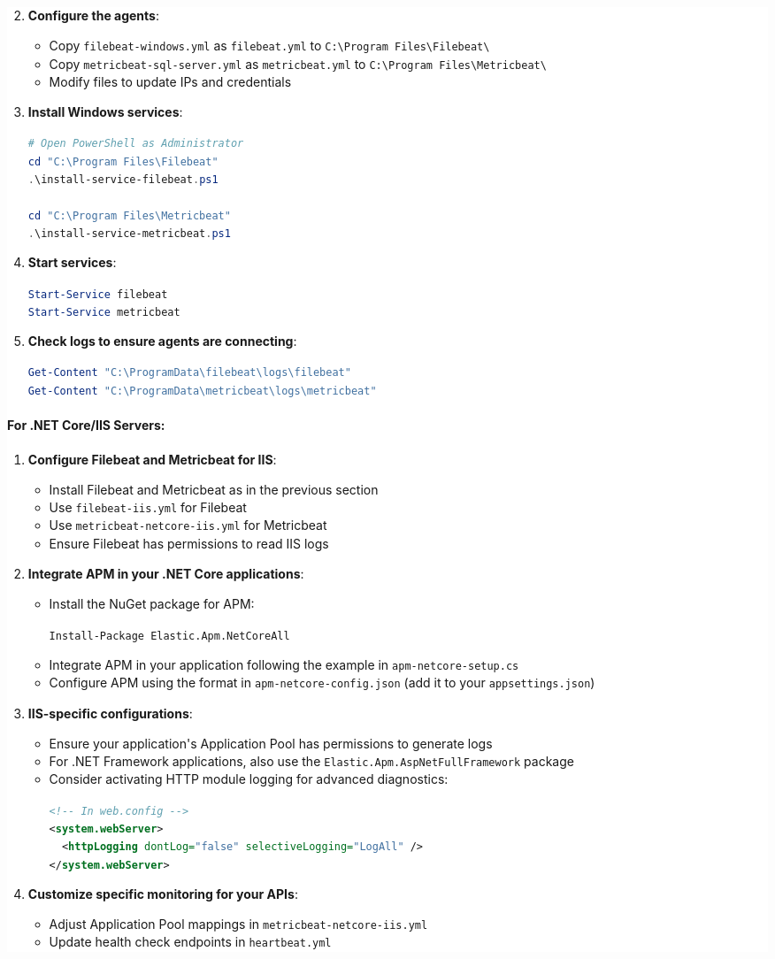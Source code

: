 2. **Configure the agents**:
   - Copy `filebeat-windows.yml` as `filebeat.yml` to `C:\Program Files\Filebeat\`
   - Copy `metricbeat-sql-server.yml` as `metricbeat.yml` to `C:\Program Files\Metricbeat\`
   - Modify files to update IPs and credentials

3. **Install Windows services**:
   ```powershell
   # Open PowerShell as Administrator
   cd "C:\Program Files\Filebeat"
   .\install-service-filebeat.ps1

   cd "C:\Program Files\Metricbeat"
   .\install-service-metricbeat.ps1
   ```

4. **Start services**:
   ```powershell
   Start-Service filebeat
   Start-Service metricbeat
   ```

5. **Check logs to ensure agents are connecting**:
   ```powershell
   Get-Content "C:\ProgramData\filebeat\logs\filebeat"
   Get-Content "C:\ProgramData\metricbeat\logs\metricbeat"
   ```

#### For .NET Core/IIS Servers:

1. **Configure Filebeat and Metricbeat for IIS**:
   - Install Filebeat and Metricbeat as in the previous section
   - Use `filebeat-iis.yml` for Filebeat
   - Use `metricbeat-netcore-iis.yml` for Metricbeat
   - Ensure Filebeat has permissions to read IIS logs

2. **Integrate APM in your .NET Core applications**:
   - Install the NuGet package for APM:
     ```
     Install-Package Elastic.Apm.NetCoreAll
     ```
   - Integrate APM in your application following the example in `apm-netcore-setup.cs`
   - Configure APM using the format in `apm-netcore-config.json` (add it to your `appsettings.json`)

3. **IIS-specific configurations**:
   - Ensure your application's Application Pool has permissions to generate logs
   - For .NET Framework applications, also use the `Elastic.Apm.AspNetFullFramework` package
   - Consider activating HTTP module logging for advanced diagnostics:
     ```xml
     <!-- In web.config -->
     <system.webServer>
       <httpLogging dontLog="false" selectiveLogging="LogAll" />
     </system.webServer>
     ```

4. **Customize specific monitoring for your APIs**:
   - Adjust Application Pool mappings in `metricbeat-netcore-iis.yml`
   - Update health check endpoints in `heartbeat.yml`
